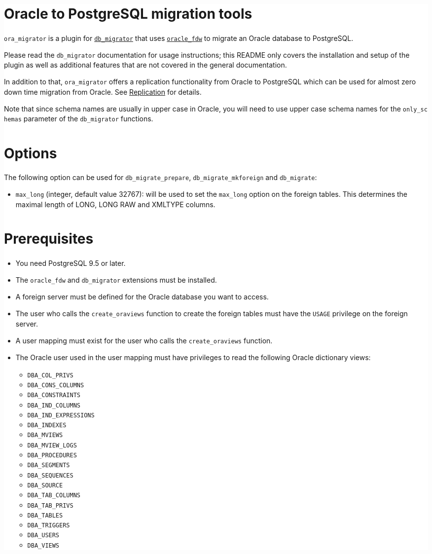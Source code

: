 Oracle to PostgreSQL migration tools
====================================

`ora_migrator` is a plugin for [`db_migrator`][migrator] that uses
[`oracle_fdw`][fdw] to migrate an Oracle database to PostgreSQL.

Please read the `db_migrator` documentation for usage instructions;
this README only covers the installation and setup of the plugin
as well as additional features that are not covered in the general
documentation.

In addition to that, `ora_migrator` offers a replication functionality
from Oracle to PostgreSQL which can be used for almost zero down time
migration from Oracle.  See [Replication](#replication) for details.

Note that since schema names are usually in upper case in Oracle,
you will need to use upper case schema names for the `only_schemas`
parameter of the `db_migrator` functions.


 [migrator]: https://github.com/cybertec-postgresql/db_migrator
 [fdw]: http://laurenz.github.io/oracle_fdw/

Options
=======

The following option can be used for `db_migrate_prepare`,
`db_migrate_mkforeign` and `db_migrate`:

- `max_long` (integer, default value 32767): will be used to set the
  `max_long` option on the foreign tables.  This determines the maximal
  length of LONG, LONG RAW and XMLTYPE columns.

Prerequisites
=============

- You need PostgreSQL 9.5 or later.

- The `oracle_fdw` and `db_migrator` extensions must be installed.

- A foreign server must be defined for the Oracle database you want
  to access.

- The user who calls the `create_oraviews` function to create the
  foreign tables must have the `USAGE` privilege on the foreign server.

- A user mapping must exist for the user who calls the `create_oraviews`
  function.

- The Oracle user used in the user mapping must have privileges to read
  the following Oracle dictionary views:

  - `DBA_COL_PRIVS`
  - `DBA_CONS_COLUMNS`
  - `DBA_CONSTRAINTS`
  - `DBA_IND_COLUMNS`
  - `DBA_IND_EXPRESSIONS`
  - `DBA_INDEXES`
  - `DBA_MVIEWS`
  - `DBA_MVIEW_LOGS`
  - `DBA_PROCEDURES`
  - `DBA_SEGMENTS`
  - `DBA_SEQUENCES`
  - `DBA_SOURCE`
  - `DBA_TAB_COLUMNS`
  - `DBA_TAB_PRIVS`
  - `DBA_TABLES`
  - `DBA_TRIGGERS`
  - `DBA_USERS`
  - `DBA_VIEWS`


 [pgxs]: https://www.postgresql.org/docs/current/extend-pgxs.html
 [issue]: https://github.com/cybertec-postgresql/ora_migrator/issues
 [cybertec]: https://www.cybertec-postgresql.com